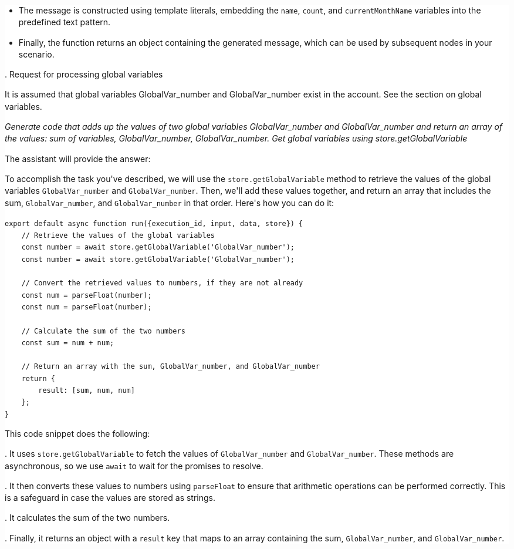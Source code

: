 - The message is constructed using template literals, embedding the `name`, `count`, and `currentMonthName` variables into the predefined text pattern.

- Finally, the function returns an object containing the generated message, which can be used by subsequent nodes in your scenario.

 \. Request for processing global variables



It is assumed that global variables GlobalVar\_number and GlobalVar\_number exist in the account. See the section on global variables.



_Generate code that adds up the values of two global variables GlobalVar\_number and GlobalVar\_number and return an array of the values: sum of variables, GlobalVar\_number, GlobalVar\_number. Get global variables using store.getGlobalVariable_

The assistant will provide the answer:

To accomplish the task you've described, we will use the `store.getGlobalVariable` method to retrieve the values of the global variables `GlobalVar_number` and `GlobalVar_number`. Then, we'll add these values together, and return an array that includes the sum, `GlobalVar_number`, and `GlobalVar_number` in that order. Here's how you can do it:

```
export default async function run({execution_id, input, data, store}) {
    // Retrieve the values of the global variables
    const number = await store.getGlobalVariable('GlobalVar_number');
    const number = await store.getGlobalVariable('GlobalVar_number');

    // Convert the retrieved values to numbers, if they are not already
    const num = parseFloat(number);
    const num = parseFloat(number);

    // Calculate the sum of the two numbers
    const sum = num + num;

    // Return an array with the sum, GlobalVar_number, and GlobalVar_number
    return {
        result: [sum, num, num]
    };
}
```

This code snippet does the following:

. It uses `store.getGlobalVariable` to fetch the values of `GlobalVar_number` and `GlobalVar_number`. These methods are asynchronous, so we use `await` to wait for the promises to resolve.

. It then converts these values to numbers using `parseFloat` to ensure that arithmetic operations can be performed correctly. This is a safeguard in case the values are stored as strings.

. It calculates the sum of the two numbers.

. Finally, it returns an object with a `result` key that maps to an array containing the sum, `GlobalVar_number`, and `GlobalVar_number`.
